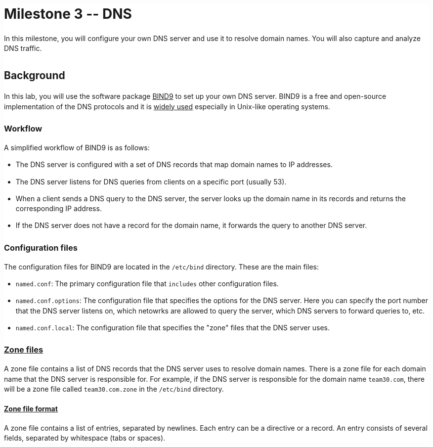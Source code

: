 # Milestone 3 -- DNS

In this milestone, you will configure your own DNS server and use it to resolve domain names. You will also capture  and analyze DNS traffic.

## Background

In this lab, you will use the software package [BIND9](https://www.isc.org/bind/) to set up your own DNS server. BIND9 is a free and open-source implementation of the DNS protocols and it is [widely used](https://en.wikipedia.org/wiki/BIND) especially in Unix-like operating systems. 


### Workflow

A simplified workflow of BIND9 is as follows:

- The DNS server is configured with a set of DNS records that map domain names to IP addresses.

- The DNS server listens for DNS queries from clients on a specific port (usually 53).

- When a client sends a DNS query to the DNS server, the server looks up the domain name in its records and returns the corresponding IP address.

- If the DNS server does not have a record for the domain name, it forwards the query to another DNS server. 


### Configuration files

The configuration files for BIND9 are located in the `/etc/bind` directory. These are the main files:

- `named.conf`: The primary configuration file that `includes` other configuration files.

- `named.conf.options`: The configuration file that specifies the options for the DNS server. Here you can specify the port number that the DNS server listens on, which netowrks are allowed to query the server, which DNS servers to forward queries to, etc.

- `named.conf.local`: The configuration file that specifies the "zone" files that the DNS server uses. 


### [Zone files](https://bind9.readthedocs.io/en/latest/chapter3.html#base-zone-file)


A zone file contains a list of DNS records that the DNS server uses to resolve domain names. There is a zone file for each domain name that the DNS server is responsible for. For example, if the DNS server is responsible for the domain name `team30.com`, there will be a zone file called `team30.com.zone` in the `/etc/bind` directory.



#### [Zone file format](https://en.wikipedia.org/wiki/Zone_file)

A zone file contains a list of entries, separated by newlines. Each entry can be a directive or a record. An entry consists of several fields, separated by whitespace (tabs or spaces).
